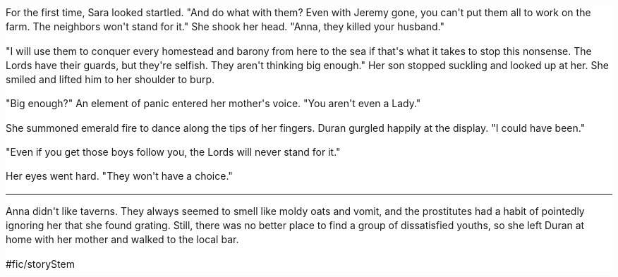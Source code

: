 For the first time, Sara looked startled. "And do what with them? Even with Jeremy gone, you can't put them all to work on the farm. The neighbors won't stand for it." She shook her head. "Anna, they killed your husband." 

"I will use them to conquer every homestead and barony from here to the sea if that's what it takes to stop this nonsense. The Lords have their guards, but they're selfish. They aren't thinking big enough." Her son stopped suckling and looked up at her. She smiled and lifted him to her shoulder to burp. 

"Big enough?" An element of panic entered her mother's voice. "You aren't even a Lady."

She summoned emerald fire to dance along the tips of her fingers. Duran gurgled happily at the display. "I could have been."

"Even if you get those boys follow you, the Lords will never stand for it."

Her eyes went hard. "They won't have a choice."

* * * 

Anna didn't like taverns. They always seemed to smell like moldy oats and vomit, and the prostitutes had a habit of pointedly ignoring her that she found grating. Still, there was no better place to find a group of dissatisfied youths, so she left Duran at home with her mother and walked to the local bar. 

#fic/storyStem 